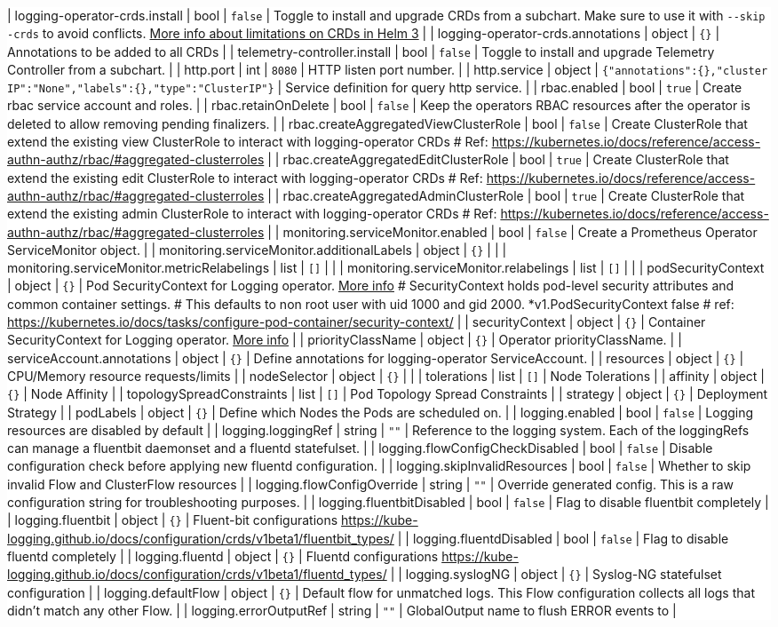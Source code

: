| logging-operator-crds.install | bool | `false` | Toggle to install and upgrade CRDs from a subchart. Make sure to use it with `--skip-crds` to avoid conflicts. [More info about limitations on CRDs in Helm 3](https://helm.sh/docs/topics/charts/#limitations-on-crds) |
| logging-operator-crds.annotations | object | `{}` | Annotations to be added to all CRDs |
| telemetry-controller.install | bool | `false` | Toggle to install and upgrade Telemetry Controller from a subchart. |
| http.port | int | `8080` | HTTP listen port number. |
| http.service | object | `{"annotations":{},"clusterIP":"None","labels":{},"type":"ClusterIP"}` | Service definition for query http service. |
| rbac.enabled | bool | `true` | Create rbac service account and roles. |
| rbac.retainOnDelete | bool | `false` | Keep the operators RBAC resources after the operator is deleted to allow removing pending finalizers. |
| rbac.createAggregatedViewClusterRole | bool | `false` | Create ClusterRole that extend the existing view ClusterRole to interact with logging-operator CRDs # Ref: https://kubernetes.io/docs/reference/access-authn-authz/rbac/#aggregated-clusterroles |
| rbac.createAggregatedEditClusterRole | bool | `true` | Create ClusterRole that extend the existing edit ClusterRole to interact with logging-operator CRDs # Ref: https://kubernetes.io/docs/reference/access-authn-authz/rbac/#aggregated-clusterroles |
| rbac.createAggregatedAdminClusterRole | bool | `true` | Create ClusterRole that extend the existing admin ClusterRole to interact with logging-operator CRDs # Ref: https://kubernetes.io/docs/reference/access-authn-authz/rbac/#aggregated-clusterroles |
| monitoring.serviceMonitor.enabled | bool | `false` | Create a Prometheus Operator ServiceMonitor object. |
| monitoring.serviceMonitor.additionalLabels | object | `{}` |  |
| monitoring.serviceMonitor.metricRelabelings | list | `[]` |  |
| monitoring.serviceMonitor.relabelings | list | `[]` |  |
| podSecurityContext | object | `{}` | Pod SecurityContext for Logging operator. [More info](https://kubernetes.io/docs/concepts/policy/security-context/) # SecurityContext holds pod-level security attributes and common container settings. # This defaults to non root user with uid 1000 and gid 2000.	*v1.PodSecurityContext	false # ref: https://kubernetes.io/docs/tasks/configure-pod-container/security-context/ |
| securityContext | object | `{}` | Container SecurityContext for Logging operator. [More info](https://kubernetes.io/docs/concepts/policy/security-context/) |
| priorityClassName | object | `{}` | Operator priorityClassName. |
| serviceAccount.annotations | object | `{}` | Define annotations for logging-operator ServiceAccount. |
| resources | object | `{}` | CPU/Memory resource requests/limits |
| nodeSelector | object | `{}` |  |
| tolerations | list | `[]` | Node Tolerations |
| affinity | object | `{}` | Node Affinity |
| topologySpreadConstraints | list | `[]` | Pod Topology Spread Constraints |
| strategy | object | `{}` | Deployment Strategy |
| podLabels | object | `{}` | Define which Nodes the Pods are scheduled on. |
| logging.enabled | bool | `false` | Logging resources are disabled by default |
| logging.loggingRef | string | `""` | Reference to the logging system. Each of the loggingRefs can manage a fluentbit daemonset and a fluentd statefulset. |
| logging.flowConfigCheckDisabled | bool | `false` | Disable configuration check before applying new fluentd configuration. |
| logging.skipInvalidResources | bool | `false` | Whether to skip invalid Flow and ClusterFlow resources |
| logging.flowConfigOverride | string | `""` | Override generated config. This is a raw configuration string for troubleshooting purposes. |
| logging.fluentbitDisabled | bool | `false` | Flag to disable fluentbit completely |
| logging.fluentbit | object | `{}` | Fluent-bit configurations https://kube-logging.github.io/docs/configuration/crds/v1beta1/fluentbit_types/ |
| logging.fluentdDisabled | bool | `false` | Flag to disable fluentd completely |
| logging.fluentd | object | `{}` | Fluentd configurations https://kube-logging.github.io/docs/configuration/crds/v1beta1/fluentd_types/ |
| logging.syslogNG | object | `{}` | Syslog-NG statefulset configuration |
| logging.defaultFlow | object | `{}` | Default flow for unmatched logs. This Flow configuration collects all logs that didn’t match any other Flow. |
| logging.errorOutputRef | string | `""` | GlobalOutput name to flush ERROR events to |